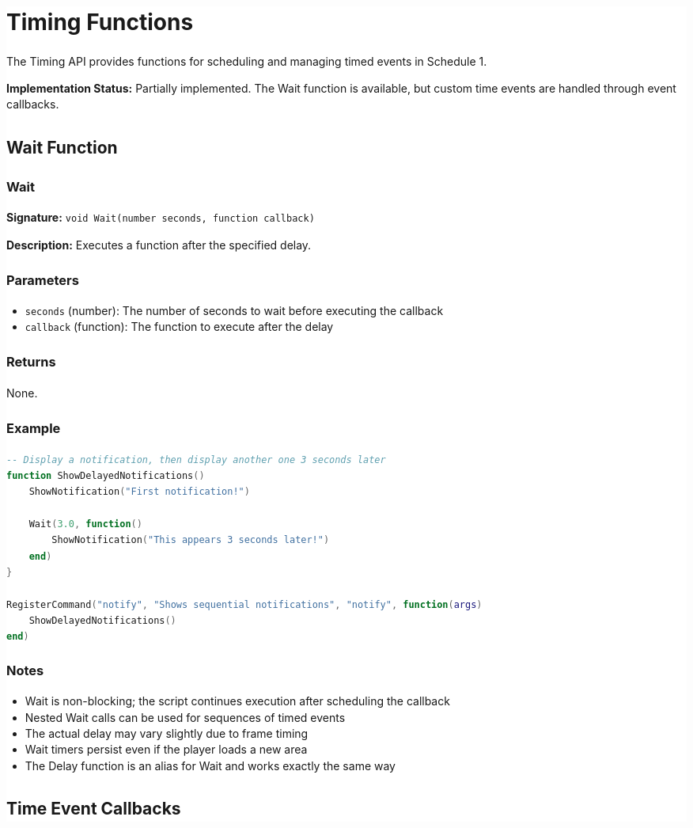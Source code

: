 # Timing Functions

The Timing API provides functions for scheduling and managing timed events in Schedule 1.

<div class="custom-block tip">
  <p><strong>Implementation Status:</strong> Partially implemented. The Wait function is available, but custom time events are handled through event callbacks.</p>
</div>

## Wait Function

### Wait

**Signature:** `void Wait(number seconds, function callback)`

**Description:** Executes a function after the specified delay.

### Parameters

- `seconds` (number): The number of seconds to wait before executing the callback
- `callback` (function): The function to execute after the delay

### Returns

None.

### Example

```lua
-- Display a notification, then display another one 3 seconds later
function ShowDelayedNotifications()
    ShowNotification("First notification!")
    
    Wait(3.0, function()
        ShowNotification("This appears 3 seconds later!")
    end)
}

RegisterCommand("notify", "Shows sequential notifications", "notify", function(args)
    ShowDelayedNotifications()
end)
```

### Notes

- Wait is non-blocking; the script continues execution after scheduling the callback
- Nested Wait calls can be used for sequences of timed events
- The actual delay may vary slightly due to frame timing
- Wait timers persist even if the player loads a new area
- The Delay function is an alias for Wait and works exactly the same way

## Time Event Callbacks
